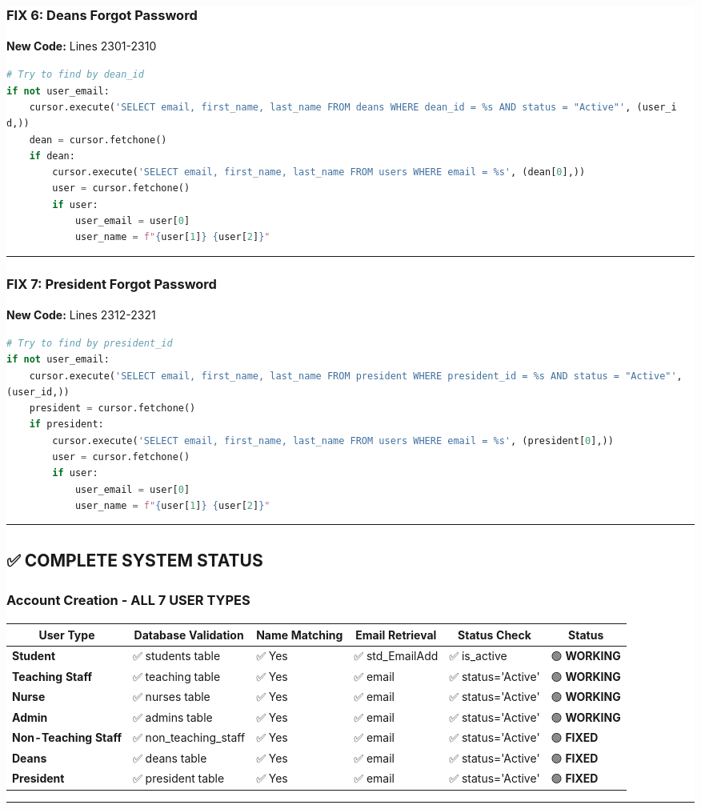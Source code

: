 ### **FIX 6: Deans Forgot Password**
**New Code:** Lines 2301-2310

```python
# Try to find by dean_id
if not user_email:
    cursor.execute('SELECT email, first_name, last_name FROM deans WHERE dean_id = %s AND status = "Active"', (user_id,))
    dean = cursor.fetchone()
    if dean:
        cursor.execute('SELECT email, first_name, last_name FROM users WHERE email = %s', (dean[0],))
        user = cursor.fetchone()
        if user:
            user_email = user[0]
            user_name = f"{user[1]} {user[2]}"
```

---

### **FIX 7: President Forgot Password**
**New Code:** Lines 2312-2321

```python
# Try to find by president_id
if not user_email:
    cursor.execute('SELECT email, first_name, last_name FROM president WHERE president_id = %s AND status = "Active"', (user_id,))
    president = cursor.fetchone()
    if president:
        cursor.execute('SELECT email, first_name, last_name FROM users WHERE email = %s', (president[0],))
        user = cursor.fetchone()
        if user:
            user_email = user[0]
            user_name = f"{user[1]} {user[2]}"
```

---

## ✅ COMPLETE SYSTEM STATUS

### **Account Creation - ALL 7 USER TYPES**

| User Type | Database Validation | Name Matching | Email Retrieval | Status Check | Status |
|-----------|-------------------|---------------|----------------|--------------|--------|
| **Student** | ✅ students table | ✅ Yes | ✅ std_EmailAdd | ✅ is_active | 🟢 **WORKING** |
| **Teaching Staff** | ✅ teaching table | ✅ Yes | ✅ email | ✅ status='Active' | 🟢 **WORKING** |
| **Nurse** | ✅ nurses table | ✅ Yes | ✅ email | ✅ status='Active' | 🟢 **WORKING** |
| **Admin** | ✅ admins table | ✅ Yes | ✅ email | ✅ status='Active' | 🟢 **WORKING** |
| **Non-Teaching Staff** | ✅ non_teaching_staff | ✅ Yes | ✅ email | ✅ status='Active' | 🟢 **FIXED** |
| **Deans** | ✅ deans table | ✅ Yes | ✅ email | ✅ status='Active' | 🟢 **FIXED** |
| **President** | ✅ president table | ✅ Yes | ✅ email | ✅ status='Active' | 🟢 **FIXED** |

---